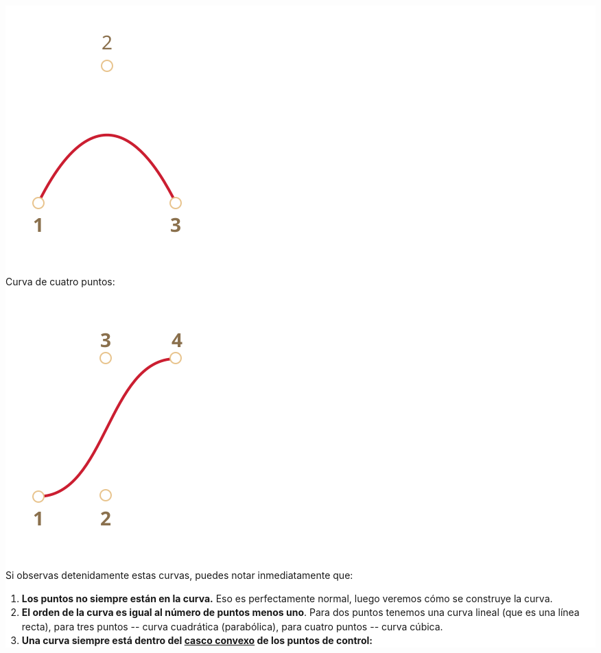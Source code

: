 ![](bezier3.svg)

Curva de cuatro puntos:

![](bezier4.svg)

Si observas detenidamente estas curvas, puedes notar inmediatamente que:

1. **Los puntos no siempre están en la curva.** Eso es perfectamente normal, luego veremos cómo se construye la curva.
2. **El orden de la curva es igual al número de puntos menos uno**.
Para dos puntos tenemos una curva lineal (que es una línea recta), para tres puntos -- curva cuadrática (parabólica), para cuatro puntos -- curva cúbica.
3. **Una curva siempre está dentro del [casco convexo](https://en.wikipedia.org/wiki/Convex_hull) de los puntos de control:**
